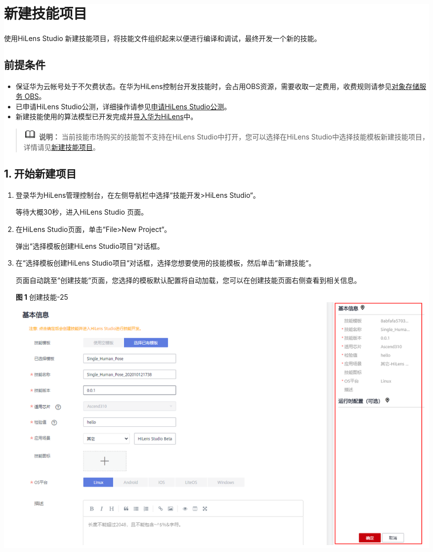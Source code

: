 # 新建技能项目<a name="hilens_02_0087"></a>

使用HiLens Studio 新建技能项目，将技能文件组织起来以便进行编译和调试，最终开发一个新的技能。

## 前提条件<a name="section810816472505"></a>

-   保证华为云帐号处于不欠费状态。在华为HiLens控制台开发技能时，会占用OBS资源，需要收取一定费用，收费规则请参见[对象存储服务 OBS](https://www.huaweicloud.com/pricing.html?tab=detail#/obs)。
-   已申请HiLens Studio公测，详细操作请参见[申请HiLens Studio公测](申请HiLens-Studio公测.md)。
-   新建技能使用的算法模型已开发完成并[导入华为HiLens](导入（转换）模型.md)中。

>![](public_sys-resources/icon-note.gif) **说明：** 
>当前技能市场购买的技能暂不支持在HiLens Studio中打开，您可以选择在HiLens Studio中选择技能模板新建技能项目，详情请见[新建技能项目](新建技能项目.md)。

## 1. 开始新建项目<a name="section4985195015013"></a>

1.  登录华为HiLens管理控制台，在左侧导航栏中选择“技能开发\>HiLens Studio“。

    等待大概30秒，进入HiLens Studio 页面。

2.  在HiLens Studio页面，单击“File\>New Project“。

    弹出“选择模板创建HiLens Studio项目“对话框。

3.  在“选择模板创建HiLens Studio项目“对话框，选择您想要使用的技能模板，然后单击“新建技能“。

    页面自动跳至“创建技能“页面，您选择的模板默认配置将自动加载，您可以在创建技能页面右侧查看到相关信息。

    **图 1**  创建技能-25<a name="fig46243309108"></a>  
    ![](figures/创建技能-25.png "创建技能-25")
